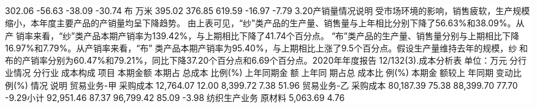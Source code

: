 302.06
-56.63
-38.09
-30.74
布
万米
395.02
376.85
619.59
-16.97
-7.79
3.20产销量情况说明
受市场环境的影响，销售疲软，生产规模缩小，本年度主要产品的产销量均呈下降趋势。
由上表可见，“纱”类产品的生产量、销售量与上年相比分别下降了56.63%和38.09%。从产
销率来看，“纱”类产品本期产销率为139.42%，与上期相比下降了41.74个百分点。
“布”类产品的生产量、销售量分别与上期相比下降16.97%和7.79%。从产销率来看，“布”
类产品本期产销率为95.40%，与上期相比上涨了9.5个百分点。假设生产量维持去年的规模，纱
和布的产销率分别为60.47%和79.21%，同比下降37.20个百分点和6.69个百分点。2020年年度报告
12/132(3).成本分析表
单位：万元
分行业情况
分行业
成本构成
项目
本期金额
本期占
总成本
比例(%)
上年同期金
额
上年同
期占总
成本比
例(%)
本期金
额较上
年同期
变动比
例(%)
情况
说明
贸易业务-甲
采购成本
12,764.07
12.00
8,399.72
7.38
51.96
贸易业务-乙
采购成本
80,187.39
75.38
88,399.70
77.70
-9.29小计
92,951.46
87.37
96,799.42
85.09
-3.98
纺织生产业务
原材料
5,063.69
4.76